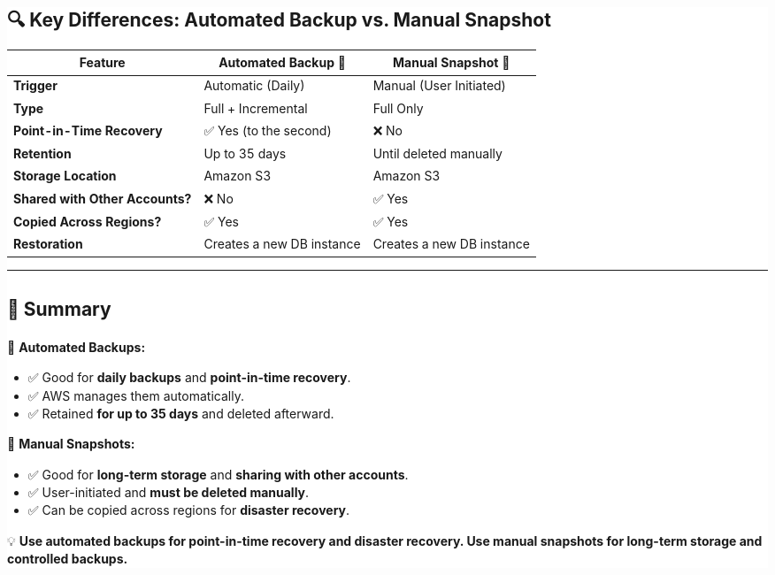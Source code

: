 
## 🔍 **Key Differences: Automated Backup vs. Manual Snapshot**

| Feature                         | **Automated Backup 🔄**   | **Manual Snapshot 📸**    |
| ------------------------------- | ------------------------- | ------------------------- |
| **Trigger**                     | Automatic (Daily)         | Manual (User Initiated)   |
| **Type**                        | Full + Incremental        | Full Only                 |
| **Point-in-Time Recovery**      | ✅ Yes (to the second)    | ❌ No                     |
| **Retention**                   | Up to 35 days             | Until deleted manually    |
| **Storage Location**            | Amazon S3                 | Amazon S3                 |
| **Shared with Other Accounts?** | ❌ No                     | ✅ Yes                    |
| **Copied Across Regions?**      | ✅ Yes                    | ✅ Yes                    |
| **Restoration**                 | Creates a new DB instance | Creates a new DB instance |

---

## 🏁 **Summary**

🚀 **Automated Backups:**

- ✅ Good for **daily backups** and **point-in-time recovery**.
- ✅ AWS manages them automatically.
- ✅ Retained **for up to 35 days** and deleted afterward.

🚀 **Manual Snapshots:**

- ✅ Good for **long-term storage** and **sharing with other accounts**.
- ✅ User-initiated and **must be deleted manually**.
- ✅ Can be copied across regions for **disaster recovery**.

💡 **Use automated backups for point-in-time recovery and disaster recovery. Use manual snapshots for long-term storage and controlled backups.**
